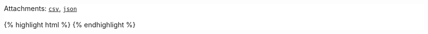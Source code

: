 <p id="dataset-attachments">Attachments: <code><a target="_blank" href="/assets/data/csv/dataset-69656.csv">csv</a></code>, <code><a target="_blank" href="/assets/data/json/dataset-69656.json">json</a></code></p>
<div id="dataset-iframe">
{% highlight html %}
<iframe src="https://pmagunia.com/iframe/r-dataset-package-boot-motor.html" width="100%" height="100%" style="border:0px"></iframe>
{% endhighlight %}
</div>
<div id="grid"></div>
<script>let json_file = 'dataset-69656.json';</script>
